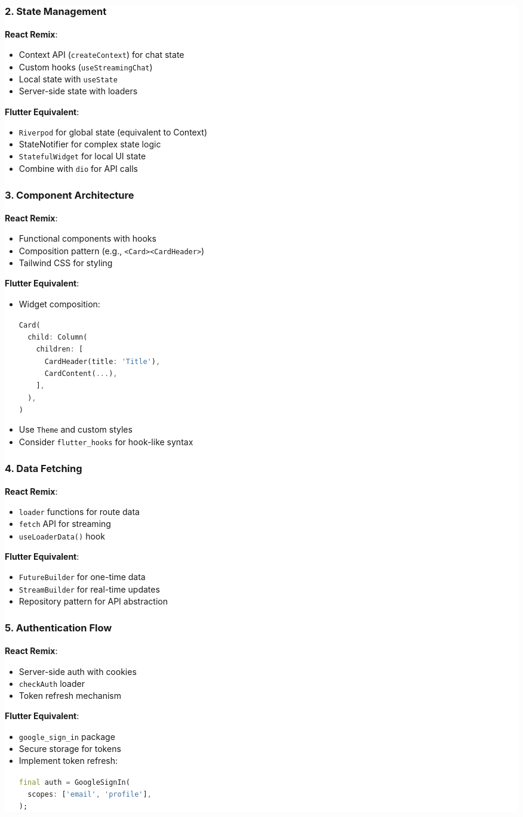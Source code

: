 ### 2. State Management
**React Remix**:
- Context API (`createContext`) for chat state
- Custom hooks (`useStreamingChat`)
- Local state with `useState`
- Server-side state with loaders

**Flutter Equivalent**:
- `Riverpod` for global state (equivalent to Context)
- StateNotifier for complex state logic
- `StatefulWidget` for local UI state
- Combine with `dio` for API calls

### 3. Component Architecture
**React Remix**:
- Functional components with hooks
- Composition pattern (e.g., `<Card><CardHeader>`)
- Tailwind CSS for styling

**Flutter Equivalent**:
- Widget composition:
  ```dart
  Card(
    child: Column(
      children: [
        CardHeader(title: 'Title'),
        CardContent(...),
      ],
    ),
  )
  ```
- Use `Theme` and custom styles
- Consider `flutter_hooks` for hook-like syntax

### 4. Data Fetching
**React Remix**:
- `loader` functions for route data
- `fetch` API for streaming
- `useLoaderData()` hook

**Flutter Equivalent**:
- `FutureBuilder` for one-time data
- `StreamBuilder` for real-time updates
- Repository pattern for API abstraction

### 5. Authentication Flow
**React Remix**:
- Server-side auth with cookies
- `checkAuth` loader
- Token refresh mechanism

**Flutter Equivalent**:
- `google_sign_in` package
- Secure storage for tokens
- Implement token refresh:
  ```dart
  final auth = GoogleSignIn(
    scopes: ['email', 'profile'],
  );
  ```
